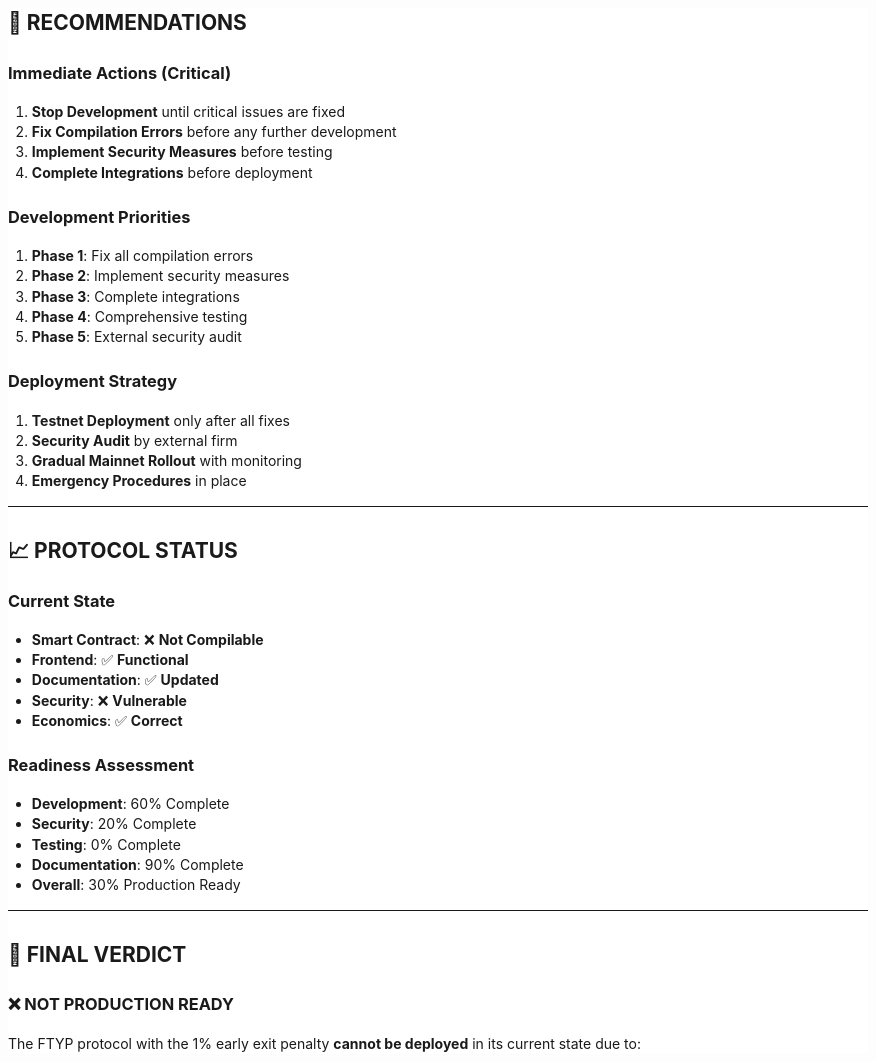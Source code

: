 
## 🎯 **RECOMMENDATIONS**

### **Immediate Actions (Critical)**
1. **Stop Development** until critical issues are fixed
2. **Fix Compilation Errors** before any further development
3. **Implement Security Measures** before testing
4. **Complete Integrations** before deployment

### **Development Priorities**
1. **Phase 1**: Fix all compilation errors
2. **Phase 2**: Implement security measures
3. **Phase 3**: Complete integrations
4. **Phase 4**: Comprehensive testing
5. **Phase 5**: External security audit

### **Deployment Strategy**
1. **Testnet Deployment** only after all fixes
2. **Security Audit** by external firm
3. **Gradual Mainnet Rollout** with monitoring
4. **Emergency Procedures** in place

---

## 📈 **PROTOCOL STATUS**

### **Current State**
- **Smart Contract**: ❌ **Not Compilable**
- **Frontend**: ✅ **Functional**
- **Documentation**: ✅ **Updated**
- **Security**: ❌ **Vulnerable**
- **Economics**: ✅ **Correct**

### **Readiness Assessment**
- **Development**: 60% Complete
- **Security**: 20% Complete
- **Testing**: 0% Complete
- **Documentation**: 90% Complete
- **Overall**: 30% Production Ready

---

## 🚨 **FINAL VERDICT**

### **❌ NOT PRODUCTION READY**

The FTYP protocol with the 1% early exit penalty **cannot be deployed** in its current state due to:

